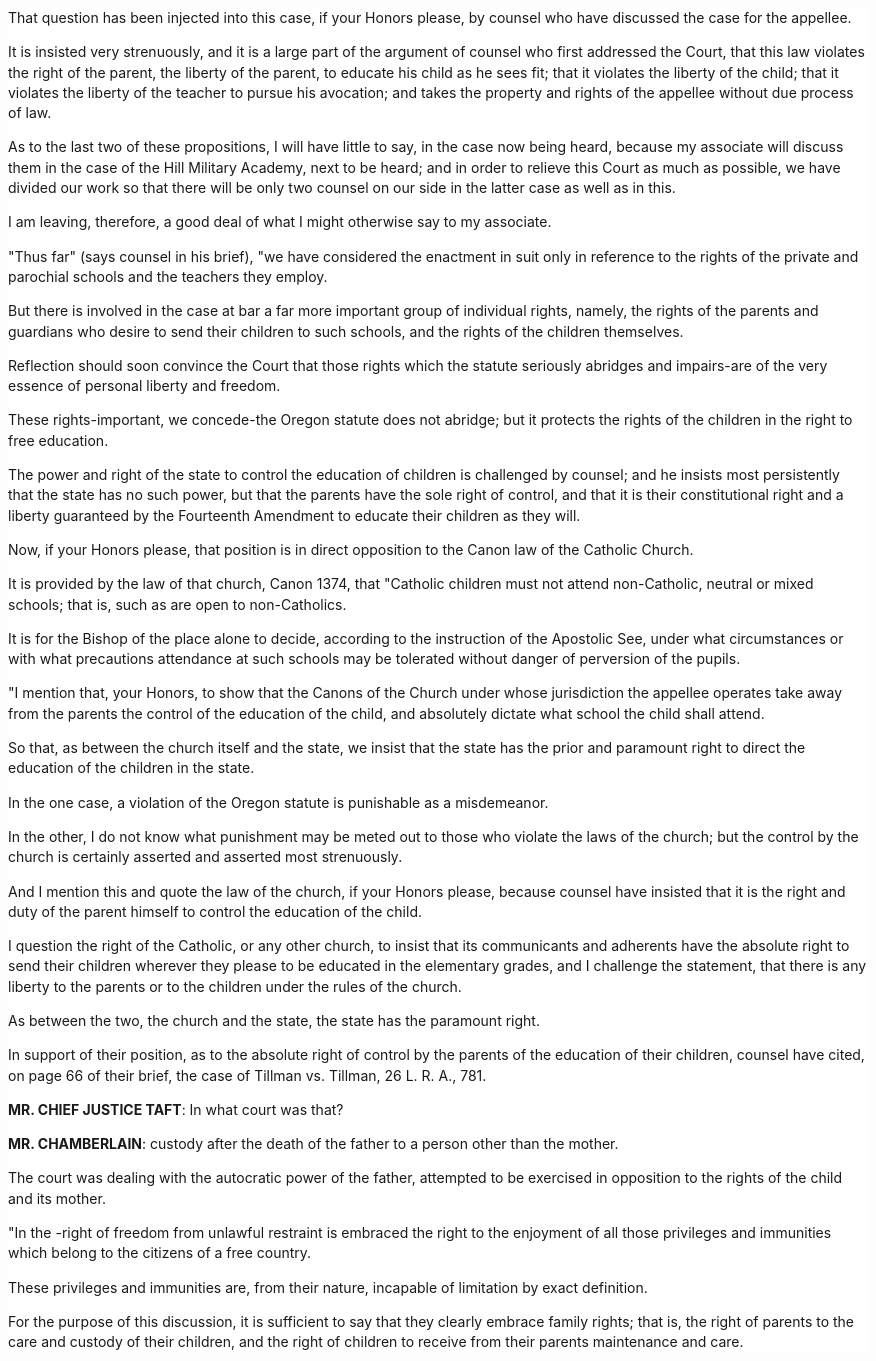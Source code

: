   <p>That question has been injected into this case, if your Honors please, by counsel who have discussed the case for the appellee.</p>
  <p>It is insisted very strenuously, and it is a large part of the argument of counsel who first addressed the Court, that this law violates the right of the parent, the liberty of the parent, to educate his child as he sees fit; that it violates the liberty of the child; that it violates the liberty of the teacher to pursue his avocation; and takes the property and rights of the appellee without due process of law.</p>
  <p>As to the last two of these propositions, I will have little to say, in the case now being heard, because my associate will discuss them in the case of the Hill Military Academy, next to be heard; and in order to relieve this Court as much as possible, we have divided our work so that there will be only two counsel on our side in the latter case as well as in this.</p>
  <p>I am leaving, therefore, a good deal of what I might otherwise say to my associate.</p>
  <p>"Thus far" (says counsel in his brief), "we have considered the enactment in suit only in reference to the rights of the private and parochial schools and the teachers they employ.</p>
  <p>But there is involved in the case at bar a far more important group of individual rights, namely, the rights of the parents and guardians who desire to send their children to such schools, and the rights of the children themselves.</p>
  <p>Reflection should soon convince the Court that those rights which the statute seriously abridges and impairs-are of the very essence of personal liberty and freedom.</p>
  <p>These rights-important, we concede-the Oregon statute does not abridge; but it protects the rights of the children in the right to free education.</p>
  <p>The power and right of the state to control the education of children is challenged by counsel; and he insists most persistently that the state has no such power, but that the parents have the sole right of control, and that it is their constitutional right and a liberty guaranteed by the Fourteenth Amendment to educate their children as they will.</p>
  <p>Now, if your Honors please, that position is in direct opposition to the Canon law of the Catholic Church.</p>
  <p>It is provided by the law of that church, Canon 1374, that "Catholic children must not attend non-Catholic, neutral or mixed schools; that is, such as are open to non-Catholics.</p>
  <p>It is for the Bishop of the place alone to decide, according to the instruction of the Apostolic See, under what circumstances or with what precautions attendance at such schools may be tolerated without danger of perversion of the pupils.</p>
  <p>"I mention that, your Honors, to show that the Canons of the Church under whose jurisdiction the appellee operates take away from the parents the control of the education of the child, and absolutely dictate what school the child shall attend.</p>
  <p>So that, as between the church itself and the state, we insist that the state has the prior and paramount right to direct the education of the children in the state.</p>
  <p>In the one case, a violation of the Oregon statute is punishable as a misdemeanor.</p>
  <p>In the other, I do not know what punishment may be meted out to those who violate the laws of the church; but the control by the church is certainly asserted and asserted most strenuously.</p>
  <p>And I mention this and quote the law of the church, if your Honors please, because counsel have insisted that it is the right and duty of the parent himself to control the education of the child.</p>
  <p>I question the right of the Catholic, or any other church, to insist that its communicants and adherents have the absolute right to send their children wherever they please to be educated in the elementary grades, and I challenge the statement, that there is any liberty to the parents or to the children under the rules of the church.</p>
  <p>As between the two, the church and the state, the state has the paramount right.</p>
  <p>In support of their position, as to the absolute right of control by the parents of the education of their children, counsel have cited, on page 66 of their brief, the case of Tillman vs. Tillman, 26 L. R. A., 781.</p>
  <p><b>MR. CHIEF JUSTICE TAFT</b>: In what court was that?</p>
  <p><b>MR. CHAMBERLAIN</b>: custody after the death of the father to a person other than the mother.</p>
  <p>The court was dealing with the autocratic power of the father, attempted to be exercised in opposition to the rights of the child and its mother.</p>
  <p>"In the -right of freedom from unlawful restraint is embraced the right to the enjoyment of all those privileges and immunities which belong to the citizens of a free country.</p>
  <p>These privileges and immunities are, from their nature, incapable of limitation by exact definition.</p>
  <p>For the purpose of this discussion, it is sufficient to say that they clearly embrace family rights; that is, the right of parents to the care and custody of their children, and the right of children to receive from their parents maintenance and care.</p>